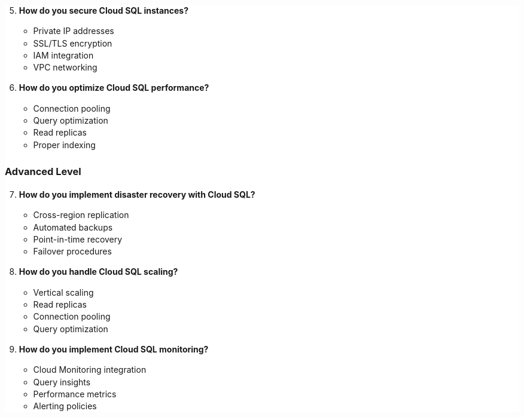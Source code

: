 5. **How do you secure Cloud SQL instances?**

   - Private IP addresses
   - SSL/TLS encryption
   - IAM integration
   - VPC networking

6. **How do you optimize Cloud SQL performance?**
   - Connection pooling
   - Query optimization
   - Read replicas
   - Proper indexing

### Advanced Level

7. **How do you implement disaster recovery with Cloud SQL?**

   - Cross-region replication
   - Automated backups
   - Point-in-time recovery
   - Failover procedures

8. **How do you handle Cloud SQL scaling?**

   - Vertical scaling
   - Read replicas
   - Connection pooling
   - Query optimization

9. **How do you implement Cloud SQL monitoring?**
   - Cloud Monitoring integration
   - Query insights
   - Performance metrics
   - Alerting policies
